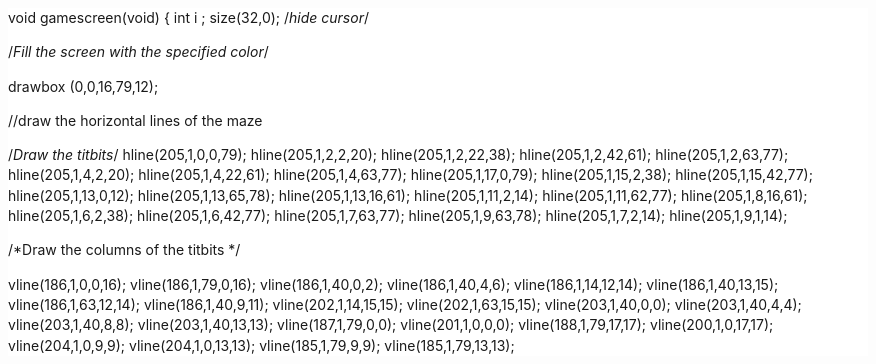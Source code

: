 void gamescreen(void)
{
int i ;
size(32,0); /*hide cursor*/

/*Fill the screen with the specified color*/

drawbox (0,0,16,79,12);

//draw the horizontal lines of the maze

/*Draw the titbits*/
hline(205,1,0,0,79);
hline(205,1,2,2,20);
hline(205,1,2,22,38);
hline(205,1,2,42,61);
hline(205,1,2,63,77);
hline(205,1,4,2,20);
hline(205,1,4,22,61);
hline(205,1,4,63,77);
hline(205,1,17,0,79);
hline(205,1,15,2,38);
hline(205,1,15,42,77);
hline(205,1,13,0,12);
hline(205,1,13,65,78);
hline(205,1,13,16,61);
hline(205,1,11,2,14);
hline(205,1,11,62,77);
hline(205,1,8,16,61);
hline(205,1,6,2,38);
hline(205,1,6,42,77);
hline(205,1,7,63,77);
hline(205,1,9,63,78);
hline(205,1,7,2,14);
hline(205,1,9,1,14);

/*Draw the columns of the titbits */

vline(186,1,0,0,16);
vline(186,1,79,0,16);
vline(186,1,40,0,2);
vline(186,1,40,4,6);
vline(186,1,14,12,14);
vline(186,1,40,13,15);
vline(186,1,63,12,14);
vline(186,1,40,9,11);
vline(202,1,14,15,15);
vline(202,1,63,15,15);
vline(203,1,40,0,0);
vline(203,1,40,4,4);
vline(203,1,40,8,8);
vline(203,1,40,13,13);
vline(187,1,79,0,0);
vline(201,1,0,0,0);
vline(188,1,79,17,17);
vline(200,1,0,17,17);
vline(204,1,0,9,9);
vline(204,1,0,13,13);
vline(185,1,79,9,9);
vline(185,1,79,13,13);
